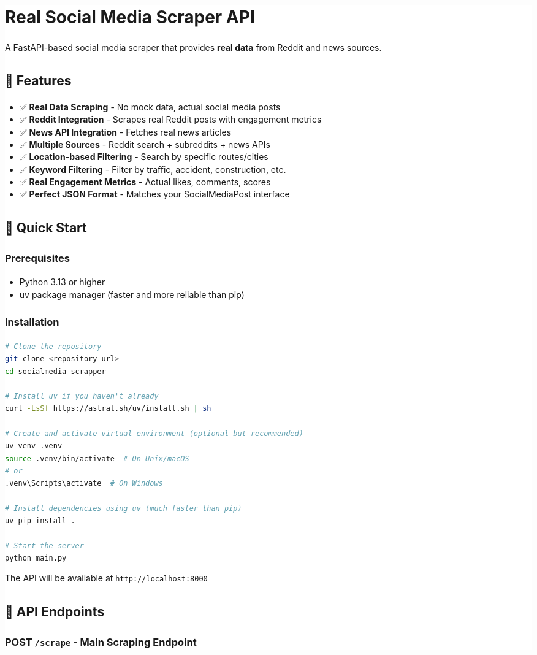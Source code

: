 # Real Social Media Scraper API

A FastAPI-based social media scraper that provides **real data** from Reddit and news sources.

## 🎯 Features

- ✅ **Real Data Scraping** - No mock data, actual social media posts
- ✅ **Reddit Integration** - Scrapes real Reddit posts with engagement metrics
- ✅ **News API Integration** - Fetches real news articles
- ✅ **Multiple Sources** - Reddit search + subreddits + news APIs
- ✅ **Location-based Filtering** - Search by specific routes/cities
- ✅ **Keyword Filtering** - Filter by traffic, accident, construction, etc.
- ✅ **Real Engagement Metrics** - Actual likes, comments, scores
- ✅ **Perfect JSON Format** - Matches your SocialMediaPost interface

## 🚀 Quick Start

### Prerequisites

- Python 3.13 or higher
- uv package manager (faster and more reliable than pip)

### Installation

```bash
# Clone the repository
git clone <repository-url>
cd socialmedia-scrapper

# Install uv if you haven't already
curl -LsSf https://astral.sh/uv/install.sh | sh

# Create and activate virtual environment (optional but recommended)
uv venv .venv
source .venv/bin/activate  # On Unix/macOS
# or
.venv\Scripts\activate  # On Windows

# Install dependencies using uv (much faster than pip)
uv pip install .

# Start the server
python main.py
```

The API will be available at `http://localhost:8000`

## 🔧 API Endpoints

### POST `/scrape` - Main Scraping Endpoint
